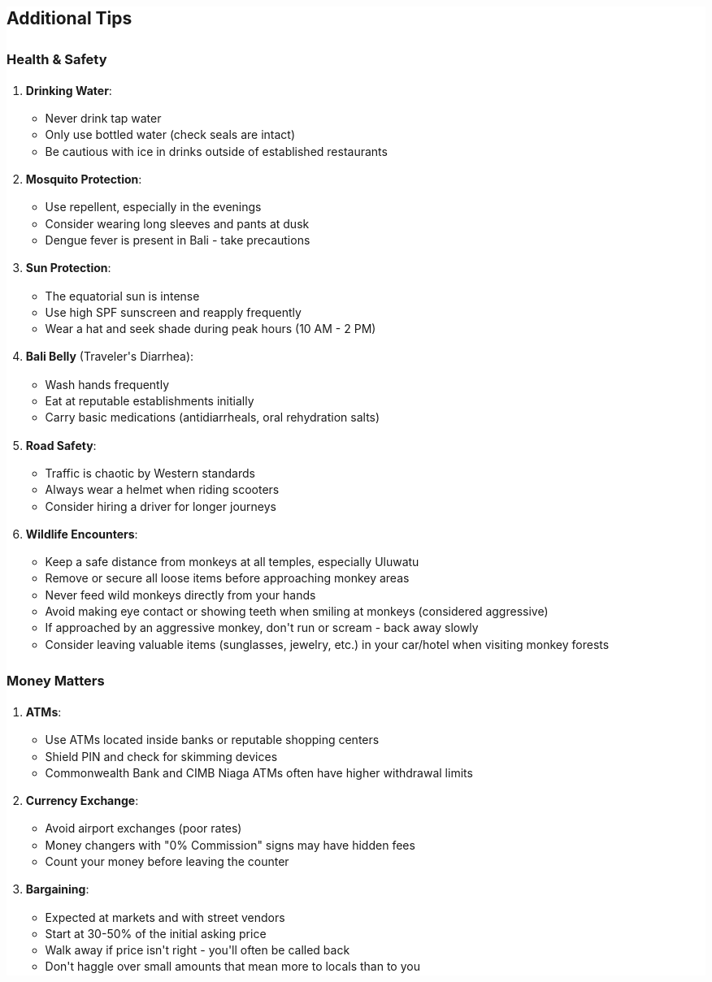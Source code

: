 ## Additional Tips

### Health & Safety

1. **Drinking Water**:
   - Never drink tap water
   - Only use bottled water (check seals are intact)
   - Be cautious with ice in drinks outside of established restaurants

2. **Mosquito Protection**:
   - Use repellent, especially in the evenings
   - Consider wearing long sleeves and pants at dusk
   - Dengue fever is present in Bali - take precautions

3. **Sun Protection**:
   - The equatorial sun is intense
   - Use high SPF sunscreen and reapply frequently
   - Wear a hat and seek shade during peak hours (10 AM - 2 PM)

4. **Bali Belly** (Traveler's Diarrhea):
   - Wash hands frequently
   - Eat at reputable establishments initially
   - Carry basic medications (antidiarrheals, oral rehydration salts)

5. **Road Safety**:
   - Traffic is chaotic by Western standards
   - Always wear a helmet when riding scooters
   - Consider hiring a driver for longer journeys

6. **Wildlife Encounters**:
   - Keep a safe distance from monkeys at all temples, especially Uluwatu
   - Remove or secure all loose items before approaching monkey areas
   - Never feed wild monkeys directly from your hands
   - Avoid making eye contact or showing teeth when smiling at monkeys (considered aggressive)
   - If approached by an aggressive monkey, don't run or scream - back away slowly
   - Consider leaving valuable items (sunglasses, jewelry, etc.) in your car/hotel when visiting monkey forests

### Money Matters

1. **ATMs**:
   - Use ATMs located inside banks or reputable shopping centers
   - Shield PIN and check for skimming devices
   - Commonwealth Bank and CIMB Niaga ATMs often have higher withdrawal limits

2. **Currency Exchange**:
   - Avoid airport exchanges (poor rates)
   - Money changers with "0% Commission" signs may have hidden fees
   - Count your money before leaving the counter

3. **Bargaining**:
   - Expected at markets and with street vendors
   - Start at 30-50% of the initial asking price
   - Walk away if price isn't right - you'll often be called back
   - Don't haggle over small amounts that mean more to locals than to you

